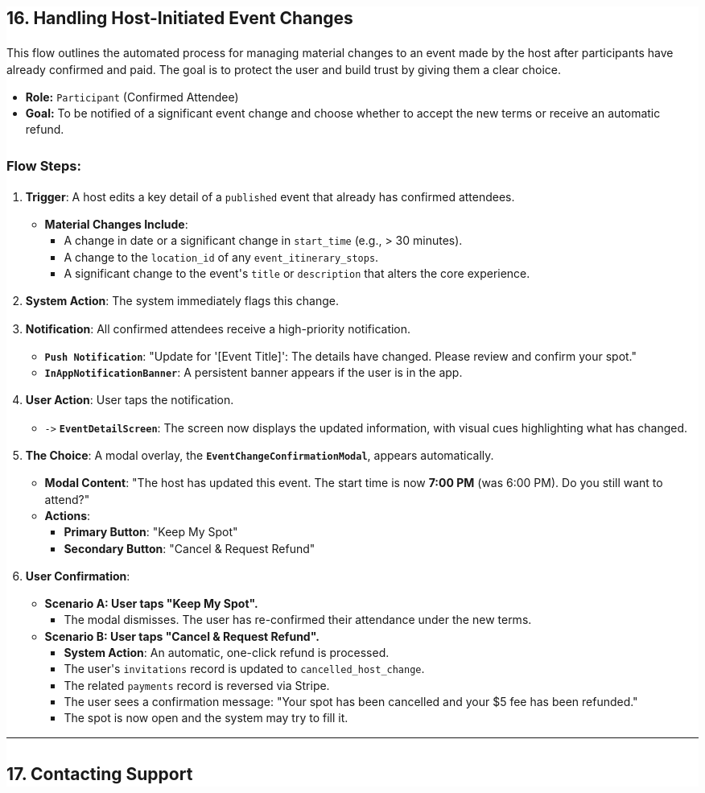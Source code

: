 
## 16. Handling Host-Initiated Event Changes

This flow outlines the automated process for managing material changes to an event made by the host after participants have already confirmed and paid. The goal is to protect the user and build trust by giving them a clear choice.

- **Role:** `Participant` (Confirmed Attendee)
- **Goal:** To be notified of a significant event change and choose whether to accept the new terms or receive an automatic refund.

### Flow Steps:

1.  **Trigger**: A host edits a key detail of a `published` event that already has confirmed attendees.

    - **Material Changes Include**:
      - A change in date or a significant change in `start_time` (e.g., > 30 minutes).
      - A change to the `location_id` of any `event_itinerary_stops`.
      - A significant change to the event's `title` or `description` that alters the core experience.

2.  **System Action**: The system immediately flags this change.

3.  **Notification**: All confirmed attendees receive a high-priority notification.

    - **`Push Notification`**: "Update for '[Event Title]': The details have changed. Please review and confirm your spot."
    - **`InAppNotificationBanner`**: A persistent banner appears if the user is in the app.

4.  **User Action**: User taps the notification.

    - `->` **`EventDetailScreen`**: The screen now displays the updated information, with visual cues highlighting what has changed.

5.  **The Choice**: A modal overlay, the **`EventChangeConfirmationModal`**, appears automatically.

    - **Modal Content**: "The host has updated this event. The start time is now **7:00 PM** (was 6:00 PM). Do you still want to attend?"
    - **Actions**:
      - **Primary Button**: "Keep My Spot"
      - **Secondary Button**: "Cancel & Request Refund"

6.  **User Confirmation**:
    - **Scenario A: User taps "Keep My Spot".**
      - The modal dismisses. The user has re-confirmed their attendance under the new terms.
    - **Scenario B: User taps "Cancel & Request Refund".**
      - **System Action**: An automatic, one-click refund is processed.
      - The user's `invitations` record is updated to `cancelled_host_change`.
      - The related `payments` record is reversed via Stripe.
      - The user sees a confirmation message: "Your spot has been cancelled and your $5 fee has been refunded."
      - The spot is now open and the system may try to fill it.

---

## 17. Contacting Support

